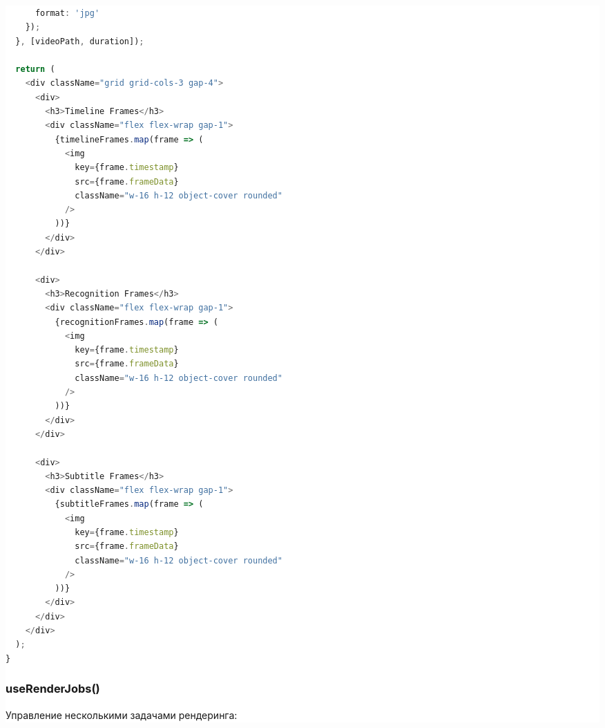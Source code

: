 ```typescript
      format: 'jpg'
    });
  }, [videoPath, duration]);
  
  return (
    <div className="grid grid-cols-3 gap-4">
      <div>
        <h3>Timeline Frames</h3>
        <div className="flex flex-wrap gap-1">
          {timelineFrames.map(frame => (
            <img 
              key={frame.timestamp} 
              src={frame.frameData} 
              className="w-16 h-12 object-cover rounded"
            />
          ))}
        </div>
      </div>
      
      <div>
        <h3>Recognition Frames</h3>
        <div className="flex flex-wrap gap-1">
          {recognitionFrames.map(frame => (
            <img 
              key={frame.timestamp} 
              src={frame.frameData} 
              className="w-16 h-12 object-cover rounded"
            />
          ))}
        </div>
      </div>
      
      <div>
        <h3>Subtitle Frames</h3>
        <div className="flex flex-wrap gap-1">
          {subtitleFrames.map(frame => (
            <img 
              key={frame.timestamp} 
              src={frame.frameData} 
              className="w-16 h-12 object-cover rounded"
            />
          ))}
        </div>
      </div>
    </div>
  );
}
```

### useRenderJobs()
Управление несколькими задачами рендеринга:
